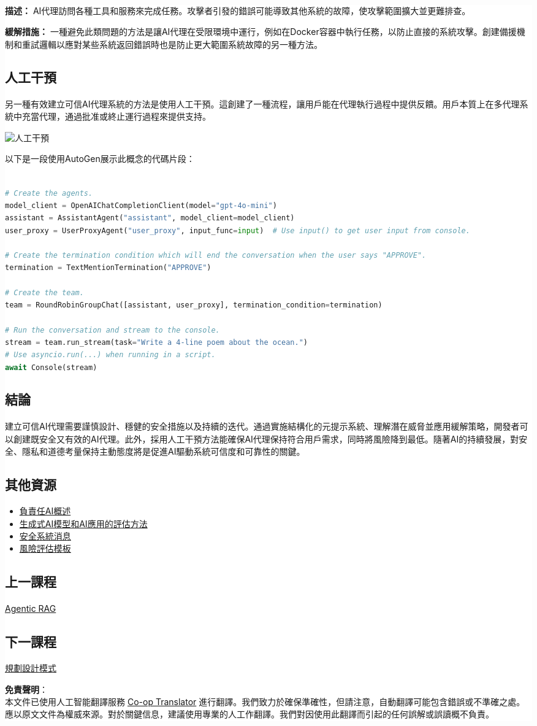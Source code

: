 **描述：** AI代理訪問各種工具和服務來完成任務。攻擊者引發的錯誤可能導致其他系統的故障，使攻擊範圍擴大並更難排查。

**緩解措施：** 一種避免此類問題的方法是讓AI代理在受限環境中運行，例如在Docker容器中執行任務，以防止直接的系統攻擊。創建備援機制和重試邏輯以應對某些系統返回錯誤時也是防止更大範圍系統故障的另一種方法。

## 人工干預

另一種有效建立可信AI代理系統的方法是使用人工干預。這創建了一種流程，讓用戶能在代理執行過程中提供反饋。用戶本質上在多代理系統中充當代理，通過批准或終止運行過程來提供支持。

![人工干預](../../../translated_images/human-in-the-loop.e9edbe8f6d42041b4213421410823250aa750fe8bdba5601d69ed46f3ff6489d.hk.png)

以下是一段使用AutoGen展示此概念的代碼片段：

```python

# Create the agents.
model_client = OpenAIChatCompletionClient(model="gpt-4o-mini")
assistant = AssistantAgent("assistant", model_client=model_client)
user_proxy = UserProxyAgent("user_proxy", input_func=input)  # Use input() to get user input from console.

# Create the termination condition which will end the conversation when the user says "APPROVE".
termination = TextMentionTermination("APPROVE")

# Create the team.
team = RoundRobinGroupChat([assistant, user_proxy], termination_condition=termination)

# Run the conversation and stream to the console.
stream = team.run_stream(task="Write a 4-line poem about the ocean.")
# Use asyncio.run(...) when running in a script.
await Console(stream)

```

## 結論

建立可信AI代理需要謹慎設計、穩健的安全措施以及持續的迭代。通過實施結構化的元提示系統、理解潛在威脅並應用緩解策略，開發者可以創建既安全又有效的AI代理。此外，採用人工干預方法能確保AI代理保持符合用戶需求，同時將風險降到最低。隨著AI的持續發展，對安全、隱私和道德考量保持主動態度將是促進AI驅動系統可信度和可靠性的關鍵。

## 其他資源

- <a href="https://learn.microsoft.com/azure/ai-studio/responsible-use-of-ai-overview" target="_blank">負責任AI概述</a>
- <a href="https://learn.microsoft.com/azure/ai-studio/concepts/evaluation-approach-gen-ai" target="_blank">生成式AI模型和AI應用的評估方法</a>
- <a href="https://learn.microsoft.com/azure/ai-services/openai/concepts/system-message?context=%2Fazure%2Fai-studio%2Fcontext%2Fcontext&tabs=top-techniques" target="_blank">安全系統消息</a>
- <a href="https://blogs.microsoft.com/wp-content/uploads/prod/sites/5/2022/06/Microsoft-RAI-Impact-Assessment-Template.pdf?culture=en-us&country=us" target="_blank">風險評估模板</a>

## 上一課程

[Agentic RAG](../05-agentic-rag/README.md)

## 下一課程

[規劃設計模式](../07-planning-design/README.md)

**免責聲明**：  
本文件已使用人工智能翻譯服務 [Co-op Translator](https://github.com/Azure/co-op-translator) 進行翻譯。我們致力於確保準確性，但請注意，自動翻譯可能包含錯誤或不準確之處。應以原文文件為權威來源。對於關鍵信息，建議使用專業的人工作翻譯。我們對因使用此翻譯而引起的任何誤解或誤讀概不負責。